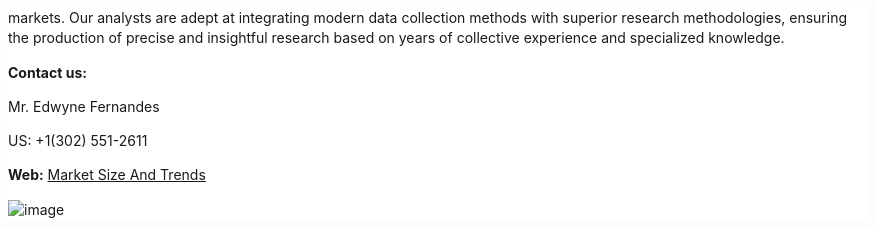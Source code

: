 markets. Our analysts are adept at integrating modern data collection methods with superior research methodologies, ensuring the production of precise and insightful research based on years of collective experience and specialized knowledge.</span></p></div><div class="" data-test-id=""><p><strong><span class="">Contact us:</span></strong></p></div><div class="" data-test-id=""><p><span class="">Mr. Edwyne Fernandes</span></p></div><div class="" data-test-id=""><p><span class="">US: +1(302) 551-2611<br /></span></p><p><span class=""><strong>Web:</strong> <a href="https://www.marketsizeandtrends.com/" target="_blank">Market Size And Trends</a></span></p></div>
![image](https://github.com/user-attachments/assets/1165d457-3e04-43b9-9f8a-7ca93d58f189)
